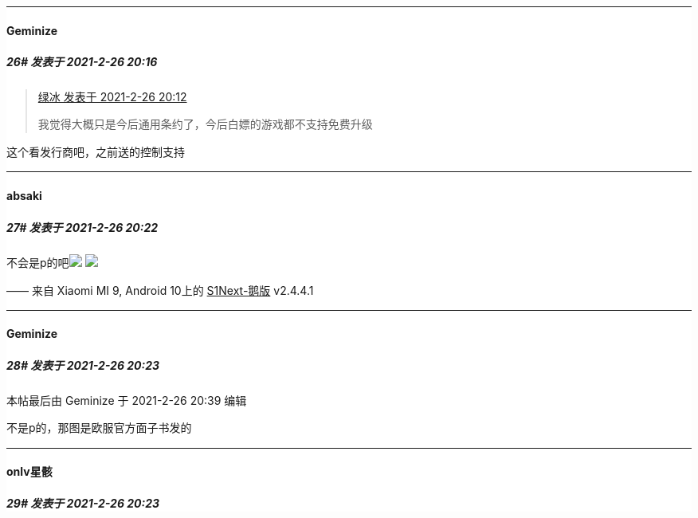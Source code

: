 





*****

####  Geminize  
##### 26#       发表于 2021-2-26 20:16



<blockquote><a href="httphttps://bbs.saraba1st.com/2b/forum.php?mod=redirect&amp;goto=findpost&amp;pid=50450762&amp;ptid=1989940" target="_blank">绿冰 发表于 2021-2-26 20:12</a>

我觉得大概只是今后通用条约了，今后白嫖的游戏都不支持免费升级</blockquote>
这个看发行商吧，之前送的控制支持







*****

####  absaki  
##### 27#       发表于 2021-2-26 20:22




不会是p的吧<img src="https://static.saraba1st.com/image/smiley/face2017/068.png" referrerpolicy="no-referrer">
<img src="https://p.sda1.dev/1/7d47943a211074e59416121aaa56273c/-3235098ebf84f724.jpg" referrerpolicy="no-referrer">


—— 来自 Xiaomi MI 9, Android 10上的 [S1Next-鹅版](https://github.com/ykrank/S1-Next/releases) v2.4.4.1







*****

####  Geminize  
##### 28#       发表于 2021-2-26 20:23



 本帖最后由 Geminize 于 2021-2-26 20:39 编辑 

不是p的，那图是欧服官方面子书发的








*****

####  onlv星骸  
##### 29#       发表于 2021-2-26 20:23
